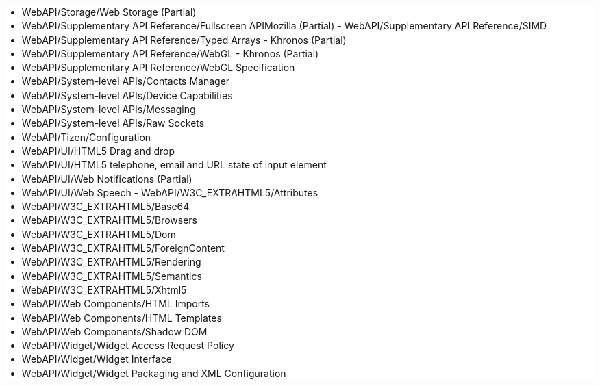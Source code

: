 - WebAPI/Storage/Web Storage (Partial)
- WebAPI/Supplementary API Reference/Fullscreen APIMozilla (Partial) - WebAPI/Supplementary API Reference/SIMD
- WebAPI/Supplementary API Reference/Typed Arrays - Khronos (Partial)
- WebAPI/Supplementary API Reference/WebGL - Khronos (Partial)
- WebAPI/Supplementary API Reference/WebGL Specification
- WebAPI/System-level APIs/Contacts Manager
- WebAPI/System-level APIs/Device Capabilities
- WebAPI/System-level APIs/Messaging
- WebAPI/System-level APIs/Raw Sockets
- WebAPI/Tizen/Configuration
- WebAPI/UI/HTML5 Drag and drop
- WebAPI/UI/HTML5 telephone, email and URL state of input element
- WebAPI/UI/Web Notifications (Partial)
- WebAPI/UI/Web Speech - WebAPI/W3C\_EXTRAHTML5/Attributes
- WebAPI/W3C\_EXTRAHTML5/Base64
- WebAPI/W3C\_EXTRAHTML5/Browsers
- WebAPI/W3C\_EXTRAHTML5/Dom
- WebAPI/W3C\_EXTRAHTML5/ForeignContent
- WebAPI/W3C\_EXTRAHTML5/Rendering
- WebAPI/W3C\_EXTRAHTML5/Semantics
- WebAPI/W3C\_EXTRAHTML5/Xhtml5
- WebAPI/Web Components/HTML Imports
- WebAPI/Web Components/HTML Templates
- WebAPI/Web Components/Shadow DOM
- WebAPI/Widget/Widget Access Request Policy
- WebAPI/Widget/Widget Interface
- WebAPI/Widget/Widget Packaging and XML Configuration
